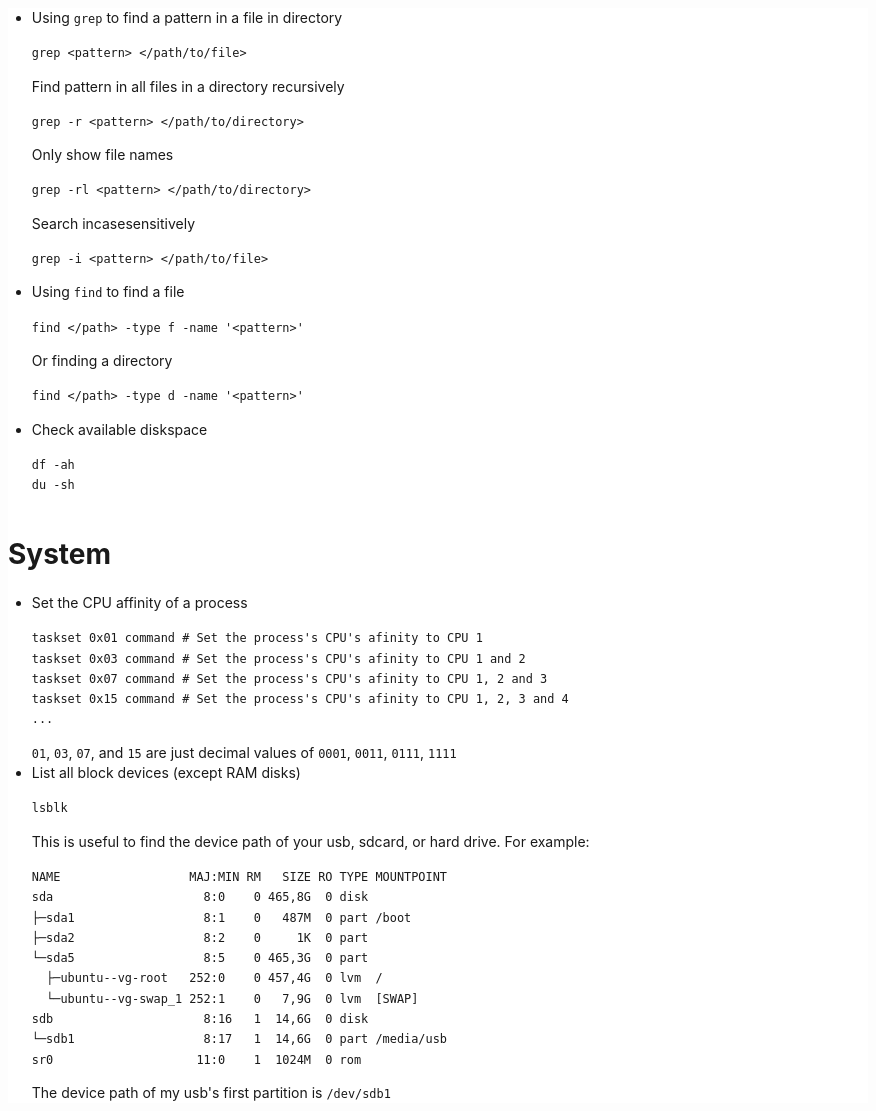 * Using `grep` to find a pattern in a file in directory
    ```
    grep <pattern> </path/to/file>
    ```
    Find pattern in all files in a directory recursively
    ```
    grep -r <pattern> </path/to/directory>
    ```
    Only show file names
    ```
    grep -rl <pattern> </path/to/directory>
    ```
    Search incasesensitively
    ```
    grep -i <pattern> </path/to/file>
    ```
* Using `find` to find a file
    ```
    find </path> -type f -name '<pattern>'
    ```
    Or finding a directory
    ```
    find </path> -type d -name '<pattern>'
    ```
* Check available diskspace
    ```
    df -ah
    du -sh
    ```

# System

* Set the CPU affinity of a process
    ```
    taskset 0x01 command # Set the process's CPU's afinity to CPU 1
    taskset 0x03 command # Set the process's CPU's afinity to CPU 1 and 2
    taskset 0x07 command # Set the process's CPU's afinity to CPU 1, 2 and 3
    taskset 0x15 command # Set the process's CPU's afinity to CPU 1, 2, 3 and 4
    ...
    ```
    `01`, `03`, `07`, and `15` are just decimal values of `0001`, `0011`, `0111`, `1111`
* List all block devices (except RAM disks)
    ```
    lsblk
    ```
    This is useful to find the device path of your usb, sdcard, or hard drive.
    For example:
    ```
    NAME                  MAJ:MIN RM   SIZE RO TYPE MOUNTPOINT
    sda                     8:0    0 465,8G  0 disk
    ├─sda1                  8:1    0   487M  0 part /boot
    ├─sda2                  8:2    0     1K  0 part
    └─sda5                  8:5    0 465,3G  0 part
      ├─ubuntu--vg-root   252:0    0 457,4G  0 lvm  /
      └─ubuntu--vg-swap_1 252:1    0   7,9G  0 lvm  [SWAP]
    sdb                     8:16   1  14,6G  0 disk
    └─sdb1                  8:17   1  14,6G  0 part /media/usb
    sr0                    11:0    1  1024M  0 rom
    ```
    The device path of my usb's first partition is `/dev/sdb1`

